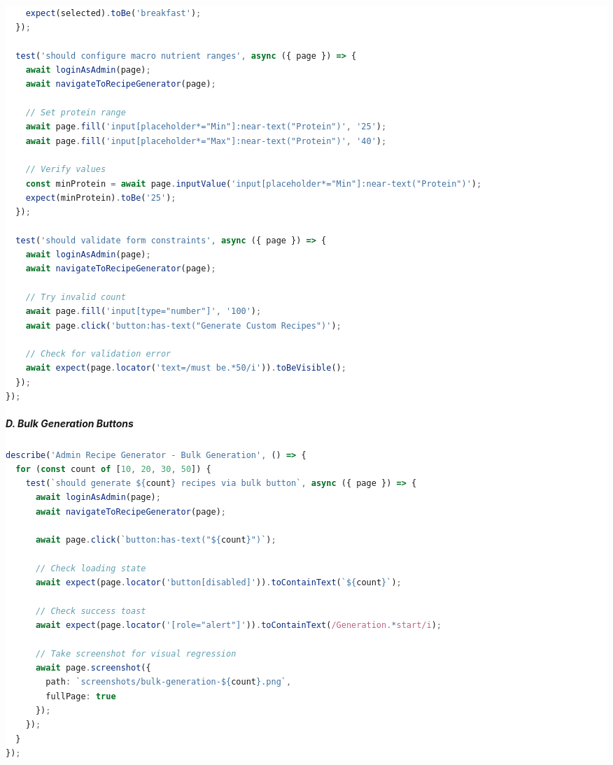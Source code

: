 ```typescript
    expect(selected).toBe('breakfast');
  });

  test('should configure macro nutrient ranges', async ({ page }) => {
    await loginAsAdmin(page);
    await navigateToRecipeGenerator(page);
    
    // Set protein range
    await page.fill('input[placeholder*="Min"]:near-text("Protein")', '25');
    await page.fill('input[placeholder*="Max"]:near-text("Protein")', '40');
    
    // Verify values
    const minProtein = await page.inputValue('input[placeholder*="Min"]:near-text("Protein")');
    expect(minProtein).toBe('25');
  });

  test('should validate form constraints', async ({ page }) => {
    await loginAsAdmin(page);
    await navigateToRecipeGenerator(page);
    
    // Try invalid count
    await page.fill('input[type="number"]', '100');
    await page.click('button:has-text("Generate Custom Recipes")');
    
    // Check for validation error
    await expect(page.locator('text=/must be.*50/i')).toBeVisible();
  });
});
```

##### D. Bulk Generation Buttons
```typescript
describe('Admin Recipe Generator - Bulk Generation', () => {
  for (const count of [10, 20, 30, 50]) {
    test(`should generate ${count} recipes via bulk button`, async ({ page }) => {
      await loginAsAdmin(page);
      await navigateToRecipeGenerator(page);
      
      await page.click(`button:has-text("${count}")`);
      
      // Check loading state
      await expect(page.locator('button[disabled]')).toContainText(`${count}`);
      
      // Check success toast
      await expect(page.locator('[role="alert"]')).toContainText(/Generation.*start/i);
      
      // Take screenshot for visual regression
      await page.screenshot({ 
        path: `screenshots/bulk-generation-${count}.png`,
        fullPage: true 
      });
    });
  }
});
```
